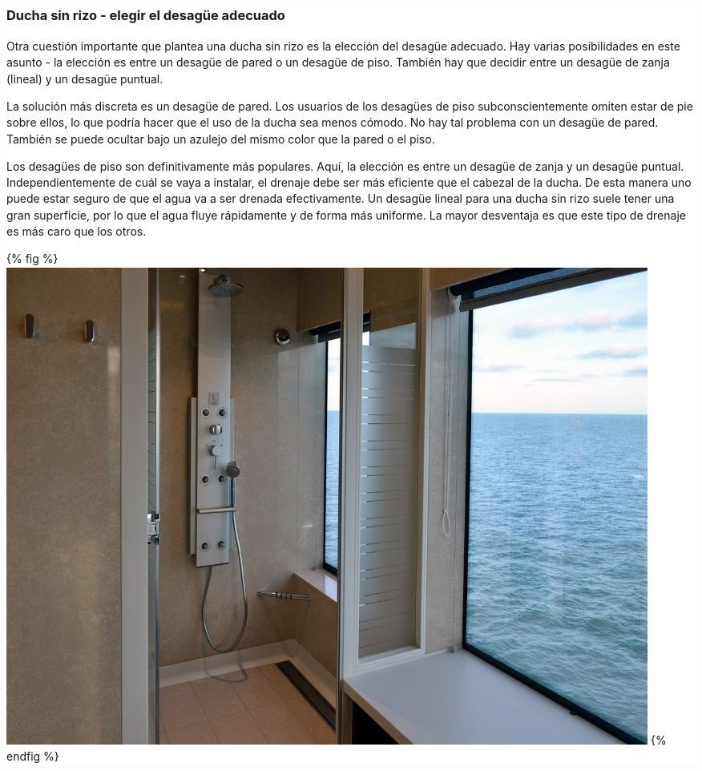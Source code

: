 ### Ducha sin rizo - elegir el desagüe adecuado

Otra cuestión importante que plantea una ducha sin rizo es la elección del desagüe adecuado. Hay varias posibilidades en este asunto - la elección es entre un desagüe de pared o un desagüe de piso. También hay que decidir entre un desagüe de zanja (lineal) y un desagüe puntual.

La solución más discreta es un desagüe de pared. Los usuarios de los desagües de piso subconscientemente omiten estar de pie sobre ellos, lo que podría hacer que el uso de la ducha sea menos cómodo. No hay tal problema con un desagüe de pared. También se puede ocultar bajo un azulejo del mismo color que la pared o el piso.

Los desagües de piso son definitivamente más populares. Aquí, la elección es entre un desagüe de zanja y un desagüe puntual. Independientemente de cuál se vaya a instalar, el drenaje debe ser más eficiente que el cabezal de la ducha. De esta manera uno puede estar seguro de que el agua va a ser drenada efectivamente. Un desagüe lineal para una ducha sin rizo suele tener una gran superficie, por lo que el agua fluye rápidamente y de forma más uniforme. La mayor desventaja es que este tipo de drenaje es más caro que los otros.

{% fig %}
![Curbless shower - choosing the right drain](/uploads/kabiny-prysznicowe-bez-brodzika-ktora-jest-najlepsza.jpg "Curbless shower - choosing the right drain")
{% endfig %}
